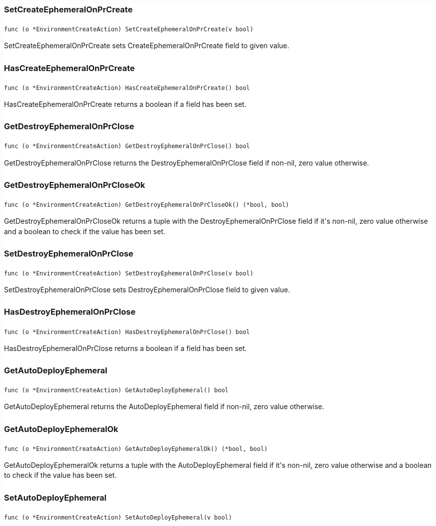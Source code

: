 ### SetCreateEphemeralOnPrCreate

`func (o *EnvironmentCreateAction) SetCreateEphemeralOnPrCreate(v bool)`

SetCreateEphemeralOnPrCreate sets CreateEphemeralOnPrCreate field to given value.

### HasCreateEphemeralOnPrCreate

`func (o *EnvironmentCreateAction) HasCreateEphemeralOnPrCreate() bool`

HasCreateEphemeralOnPrCreate returns a boolean if a field has been set.

### GetDestroyEphemeralOnPrClose

`func (o *EnvironmentCreateAction) GetDestroyEphemeralOnPrClose() bool`

GetDestroyEphemeralOnPrClose returns the DestroyEphemeralOnPrClose field if non-nil, zero value otherwise.

### GetDestroyEphemeralOnPrCloseOk

`func (o *EnvironmentCreateAction) GetDestroyEphemeralOnPrCloseOk() (*bool, bool)`

GetDestroyEphemeralOnPrCloseOk returns a tuple with the DestroyEphemeralOnPrClose field if it's non-nil, zero value otherwise
and a boolean to check if the value has been set.

### SetDestroyEphemeralOnPrClose

`func (o *EnvironmentCreateAction) SetDestroyEphemeralOnPrClose(v bool)`

SetDestroyEphemeralOnPrClose sets DestroyEphemeralOnPrClose field to given value.

### HasDestroyEphemeralOnPrClose

`func (o *EnvironmentCreateAction) HasDestroyEphemeralOnPrClose() bool`

HasDestroyEphemeralOnPrClose returns a boolean if a field has been set.

### GetAutoDeployEphemeral

`func (o *EnvironmentCreateAction) GetAutoDeployEphemeral() bool`

GetAutoDeployEphemeral returns the AutoDeployEphemeral field if non-nil, zero value otherwise.

### GetAutoDeployEphemeralOk

`func (o *EnvironmentCreateAction) GetAutoDeployEphemeralOk() (*bool, bool)`

GetAutoDeployEphemeralOk returns a tuple with the AutoDeployEphemeral field if it's non-nil, zero value otherwise
and a boolean to check if the value has been set.

### SetAutoDeployEphemeral

`func (o *EnvironmentCreateAction) SetAutoDeployEphemeral(v bool)`
